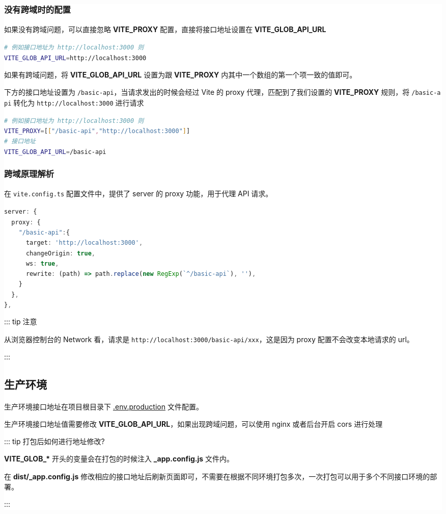 ### 没有跨域时的配置

如果没有跨域问题，可以直接忽略 **VITE_PROXY** 配置，直接将接口地址设置在 **VITE_GLOB_API_URL**

```bash
# 例如接口地址为 http://localhost:3000 则
VITE_GLOB_API_URL=http://localhost:3000
```

如果有跨域问题，将 **VITE_GLOB_API_URL** 设置为跟 **VITE_PROXY** 内其中一个数组的第一个项一致的值即可。

下方的接口地址设置为 `/basic-api`，当请求发出的时候会经过 Vite 的 proxy 代理，匹配到了我们设置的 **VITE_PROXY** 规则，将 `/basic-api` 转化为 `http://localhost:3000` 进行请求

```bash
# 例如接口地址为 http://localhost:3000 则
VITE_PROXY=[["/basic-api","http://localhost:3000"]]
# 接口地址
VITE_GLOB_API_URL=/basic-api
```

### 跨域原理解析

在 `vite.config.ts` 配置文件中，提供了 server 的 proxy 功能，用于代理 API 请求。

```ts
server: {
  proxy: {
    "/basic-api":{
      target: 'http://localhost:3000',
      changeOrigin: true,
      ws: true,
      rewrite: (path) => path.replace(new RegExp(`^/basic-api`), ''),
    }
  },
},
```

::: tip 注意

从浏览器控制台的 Network 看，请求是 `http://localhost:3000/basic-api/xxx`，这是因为 proxy 配置不会改变本地请求的 url。

:::

## 生产环境

生产环境接口地址在项目根目录下 [.env.production](https://github.com/vbenjs/vue-vben-admin/tree/main/.env.production) 文件配置。

生产环境接口地址值需要修改 **VITE_GLOB_API_URL**，如果出现跨域问题，可以使用 nginx 或者后台开启 cors 进行处理

::: tip 打包后如何进行地址修改?

**VITE_GLOB\_\*** 开头的变量会在打包的时候注入 **\_app.config.js** 文件内。

在 **dist/\_app.config.js** 修改相应的接口地址后刷新页面即可，不需要在根据不同环境打包多次，一次打包可以用于多个不同接口环境的部署。

:::
